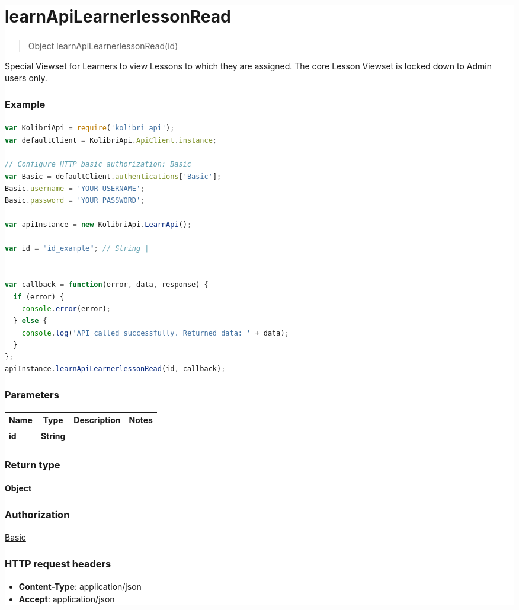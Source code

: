 <a name="learnApiLearnerlessonRead"></a>
# **learnApiLearnerlessonRead**
> Object learnApiLearnerlessonRead(id)



Special Viewset for Learners to view Lessons to which they are assigned. The core Lesson Viewset is locked down to Admin users only.

### Example
```javascript
var KolibriApi = require('kolibri_api');
var defaultClient = KolibriApi.ApiClient.instance;

// Configure HTTP basic authorization: Basic
var Basic = defaultClient.authentications['Basic'];
Basic.username = 'YOUR USERNAME';
Basic.password = 'YOUR PASSWORD';

var apiInstance = new KolibriApi.LearnApi();

var id = "id_example"; // String | 


var callback = function(error, data, response) {
  if (error) {
    console.error(error);
  } else {
    console.log('API called successfully. Returned data: ' + data);
  }
};
apiInstance.learnApiLearnerlessonRead(id, callback);
```

### Parameters

Name | Type | Description  | Notes
------------- | ------------- | ------------- | -------------
 **id** | **String**|  | 

### Return type

**Object**

### Authorization

[Basic](../README.md#Basic)

### HTTP request headers

 - **Content-Type**: application/json
 - **Accept**: application/json
